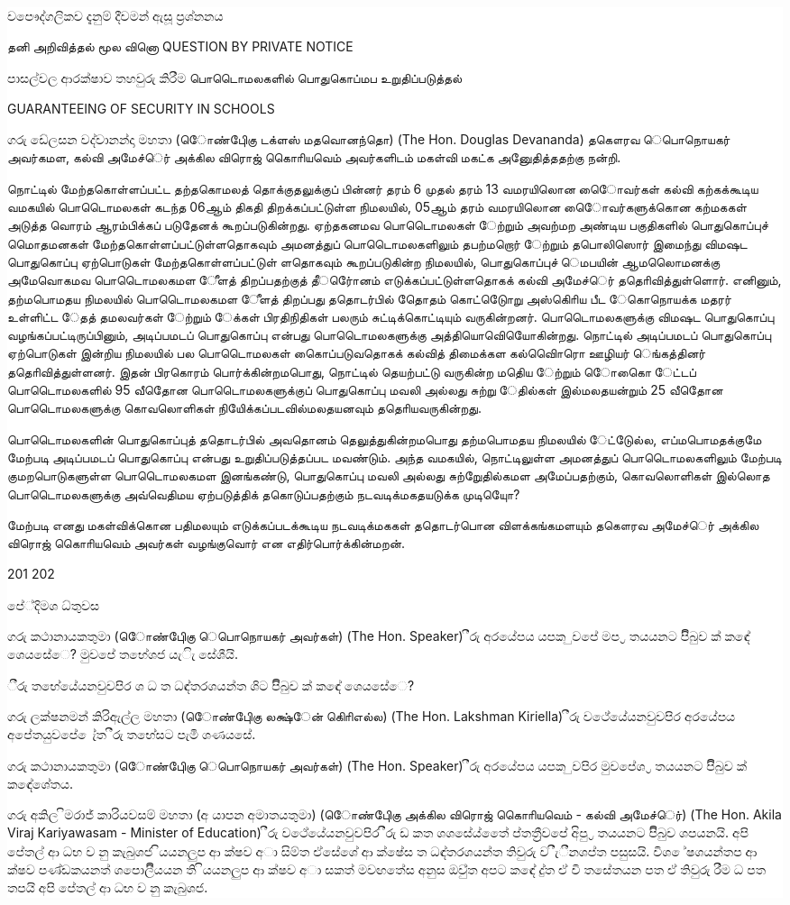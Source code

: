 වපෞද්ගලිකව දැනුම් දීවමන් ඇසූ ප්‍රශ්නනය

தனி அறிவித்தல் மூல வினொ QUESTION BY PRIVATE NOTICE

පාසල්වල ආරක්ෂාව තහවුරු කිරීම பொடெொமலகளில் பொதுகொப்மப உறுதிப்படுத்தல்

GUARANTEEING OF SECURITY IN SCHOOLS

ගරු ඩේලසන වද්වානන්දා මහතා (ேொண்புேிகு டக்ளஸ் மதவொனந்தொ) (The Hon. Douglas Devananda) தகௌரவ ெபொநொயகர் அவர்கமள, கல்வி அமேச்ெர் அக்கில விரொஜ் கொொியவெம் அவர்களிடம் மகள்வி மகட்க அனுேதித்ததற்கு நன்றி.

நொட்டில் மேற்தகொள்ளப்பட்ட தற்தகொமலத் தொக்குதலுக்குப் பின்னர் தரம் 6 முதல் தரம் 13 வமரயிலொன ேொைவர்கள் கல்வி கற்கக்கூடிய வமகயில் பொடெொமலகள் கடந்த 06ஆம் திகதி திறக்கப்பட்டுள்ள நிமலயில், 05ஆம் தரம் வமரயிலொன ேொைவர்களுக்கொன கற்மககள் அடுத்த வொரம் ஆரம்பிக்கப் படுதேனக் கூறப்படுகின்றது. ஏற்தகனமவ பொடெொமலகள் ேற்றும் அவற்மற அண்டிய பகுதிகளில் பொதுகொப்புச் மெொதமனகள் மேற்தகொள்ளப்பட்டுள்ளதொகவும் அமனத்துப் பொடெொமலகளிலும் தபற்மறொர் ேற்றும் தபொலிஸொர் இமைந்து விமஷட பொதுகொப்பு ஏற்பொடுகள் மேற்தகொள்ளப்பட்டுள் ளதொகவும் கூறப்படுகின்ற நிமலயில், பொதுகொப்புச் ெமபயின் ஆமலொெமனக்கு அமேவொகமவ பொடெொமலகமள ேீளத் திறப்பதற்குத் தீர்ேொனம் எடுக்கப்பட்டுள்ளதொகக் கல்வி அமேச்ெர் ததொிவித்துள்ளொர். எனினும், தற்மபொமதய நிமலயில் பொடெொமலகமள ேீளத் திறப்பது ததொடர்பில் தொேதம் கொட்டுேொறு அஸ்கிொிய பீட ேகொநொயக்க மதரர் உள்ளிட்ட ேதத் தமலவர்கள் ேற்றும் ேக்கள் பிரதிநிதிகள் பலரும் சுட்டிக்கொட்டியும் வருகின்றனர். பொடெொமலகளுக்கு விமஷட பொதுகொப்பு வழங்கப்பட்டிருப்பினும், அடிப்பமடப் பொதுகொப்பு என்பது பொடெொமலகளுக்கு அத்தியொவெியேொகின்றது. நொட்டில் அடிப்பமடப் பொதுகொப்பு ஏற்பொடுகள் இன்றிய நிமலயில் பல பொடெொமலகள் கொைப்படுவதொகக் கல்வித் திமைக்கள கல்விெொரொ ஊழியர் ெங்கத்தினர் ததொிவித்துள்ளனர். இதன் பிரகொரம் பொர்க்கின்றமபொது, நொட்டில் தெயற்பட்டு வருகின்ற மதெிய ேற்றும் ேொகொை ேட்டப் பொடெொமலகளில் 95 வீதேொன பொடெொமலகளுக்குப் பொதுகொப்பு மவலி அல்லது சுற்று ேதில்கள் இல்மலதயன்றும் 25 வீதேொன பொடெொமலகளுக்கு கொவலொளிகள் நியேிக்கப்படவில்மலதயனவும் ததொியவருகின்றது.

பொடெொமலகளின் பொதுகொப்புத் ததொடர்பில் அவதொனம் தெலுத்துகின்றமபொது தற்மபொமதய நிமலயில் ேட்டுேல்ல, எப்மபொமதக்குமே மேற்படி அடிப்பமடப் பொதுகொப்பு என்பது உறுதிப்படுத்தப்பட மவண்டும். அந்த வமகயில், நொட்டிலுள்ள அமனத்துப் பொடெொமலகளிலும் மேற்படி குமறபொடுகளுள்ள பொடெொமலகமள இனங்கண்டு, பொதுகொப்பு மவலி அல்லது சுற்றுேதில்கமள அமேப்பதற்கும், கொவலொளிகள் இல்லொத பொடெொமலகளுக்கு அவ்வெதிமய ஏற்படுத்திக் தகொடுப்பதற்கும் நடவடிக்மகதயடுக்க முடியுேொ?

மேற்படி எனது மகள்விக்கொன பதிமலயும் எடுக்கப்படக்கூடிய நடவடிக்மககள் ததொடர்பொன விளக்கங்கமளயும் தகௌரவ அமேச்ெர் அக்கில விரொஜ் கொொியவெம் அவர்கள் வழங்குவொர் என எதிர்பொர்க்கின்மறன்.

201 202

පේ්දිමශ ධ්තුවස

ගරු කථානායකතුමා (ேொண்புேிகு ெபொநொயகர் அவர்கள்) (The Hon. Speaker) ීරු අරයේපය යපක ුවපේ මප ්‍ර තයයනට පිිබුව ක් කඳේ ශෙයසේෙ? මුවපේ තභේශජ යැිැ සේශීයි.

ීරු තභේයේයනවුවපිර ශ ධ ත ධඳ්තරශයන්ත ශිට පිිබුව ක් කඳේ ශෙයසේෙ?

ගරු ලක්ෂනමන් කිරිඇල්ල මහතා (ேொண்புேிகு லக்ஷ்ேன் கிொிஎல்ல) (The Hon. Lakshman Kiriella) ීරු වථේයේයනවුවපිර අරයේපය අපේතයුවපේ ෙැ්ත ීරු තභේසට පැමි ශණයසේ.

ගරු කථානායකතුමා (ேொண்புேிகு ெபொநொயகர் அவர்கள்) (The Hon. Speaker) ීරු අරයේපය යපක ුවපිර මුවපේශ ්‍ර තයයනට පිිබුව ක් කඳේශේතය.

ගරු අකිල ිමරාජ් කාරියවසම් මහතා (අ යාපන අමාතයතුමා) (ேொண்புேிகு அக்கில விரொஜ் கொொியவெம் - கல்வி அமேச்ெர்) (The Hon. Akila Viraj Kariyawasam - Minister of Education) ීරු වථේයේයනවුවපිර ීරු ඩ කත ශශසේය්තෙේ ප්තත්‍රීුවපේ අිපු ්‍ර තයයනට පිිබුව ශපයනයි. අපි පේතල් ආ ධභ ව නු කැබුශජ ියයනලුප ආ ක්ෂව අා සිම්ත ඒසේශේ ආ ක්ෂේස ත ධඳ්තරශයන්ත තිවුරු ව ීැීනශප්ත පසුසයි. විශ ේෂශයන්තප ආ ක්ෂව පණ්ඩකයනත් ශපොලීියයන ති ියයනලුප ආ ක්ෂව අා සකත් මවඟතේස අනුස ඔවු්ත අපට කඳේ දු්ත ඒ වි තසේතයන පත ඒ තිවුරු රීම ධ පත තපයි අපි පේතල් ආ ධභ ව නු කැබුශජ.
